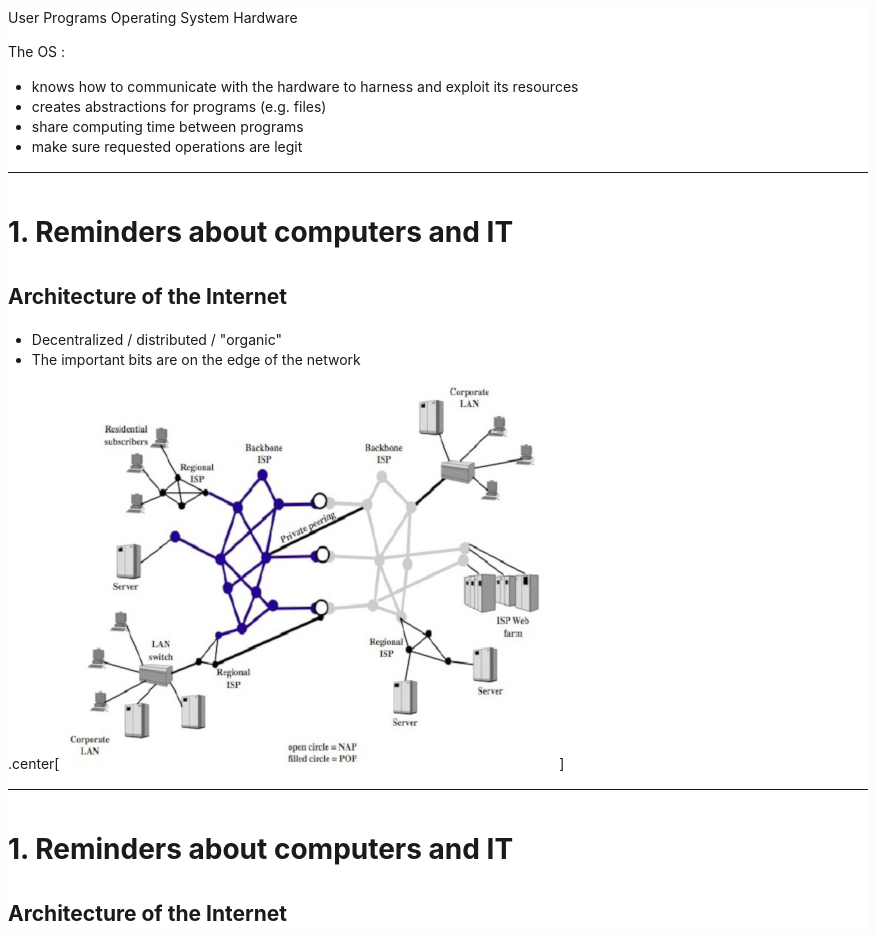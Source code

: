 User
Programs
Operating System
Hardware

The OS :
- knows how to communicate with the hardware to harness and exploit its resources
- creates abstractions for programs (e.g. files)
- share computing time between programs
- make sure requested operations are legit

---

# 1. Reminders about computers and IT

## Architecture of the Internet

- Decentralized / distributed / "organic"
- The important bits are on the edge of the network

.center[
![](img/internet.jpg)
]

---

# 1. Reminders about computers and IT

## Architecture of the Internet
